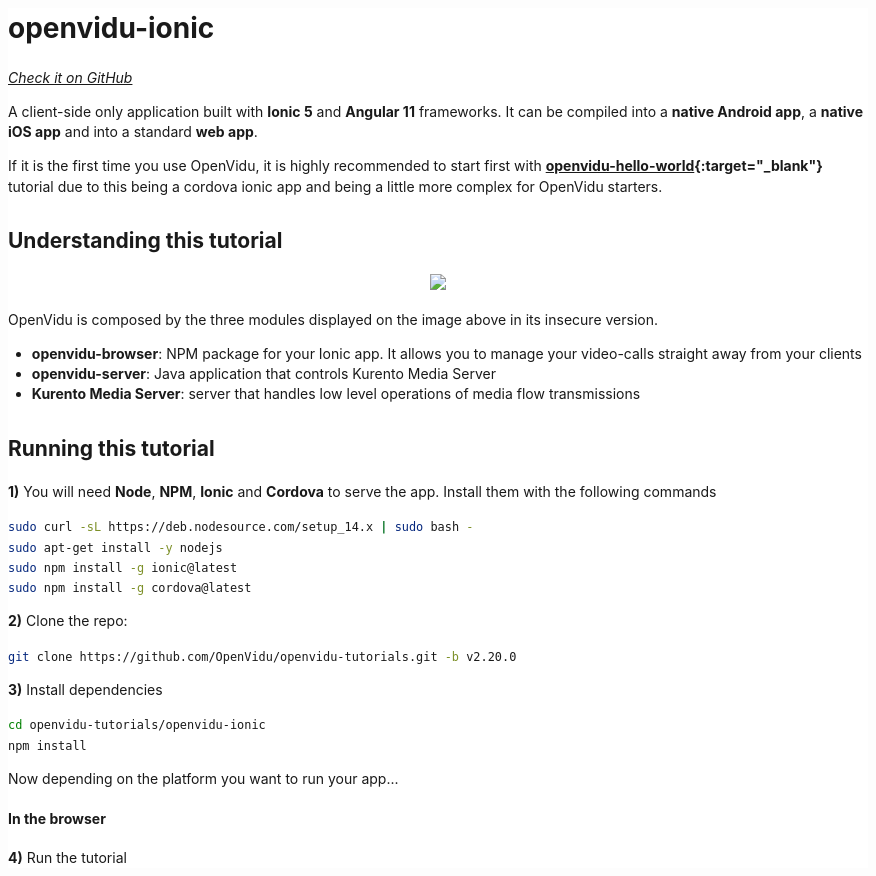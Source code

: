 # openvidu-ionic
<a href="https://github.com/OpenVidu/openvidu-tutorials/tree/master/openvidu-ionic" target="_blank"><i class="icon ion-social-github"> Check it on GitHub</i></a>

A client-side only application built with **Ionic 5** and **Angular 11** frameworks. It can be compiled into a **native Android app**, a **native iOS app** and into a standard **web app**.

If it is the first time you use OpenVidu, it is highly recommended to start first with **[openvidu-hello-world](tutorials/openvidu-hello-world/){:target="_blank"}** tutorial due to this being a cordova ionic app and being a little more complex for OpenVidu starters.

## Understanding this tutorial

<p align="center">
  <img class="img-responsive" src="img/tutorials/openvidu-ionic.png">
</p>

OpenVidu is composed by the three modules displayed on the image above in its insecure version.

- **openvidu-browser**: NPM package for your Ionic app. It allows you to manage your video-calls straight away from your clients
- **openvidu-server**: Java application that controls Kurento Media Server
- **Kurento Media Server**: server that handles low level operations of media flow transmissions

## Running this tutorial

**1)** You will need **Node**, **NPM**, **Ionic** and **Cordova** to serve the app. Install them with the following commands

```bash
sudo curl -sL https://deb.nodesource.com/setup_14.x | sudo bash -
sudo apt-get install -y nodejs
sudo npm install -g ionic@latest
sudo npm install -g cordova@latest
```

**2)** Clone the repo:

```bash
git clone https://github.com/OpenVidu/openvidu-tutorials.git -b v2.20.0
```

**3)** Install dependencies

```bash
cd openvidu-tutorials/openvidu-ionic
npm install
```

Now depending on the platform you want to run your app...

#### In the browser

**4)** Run the tutorial
